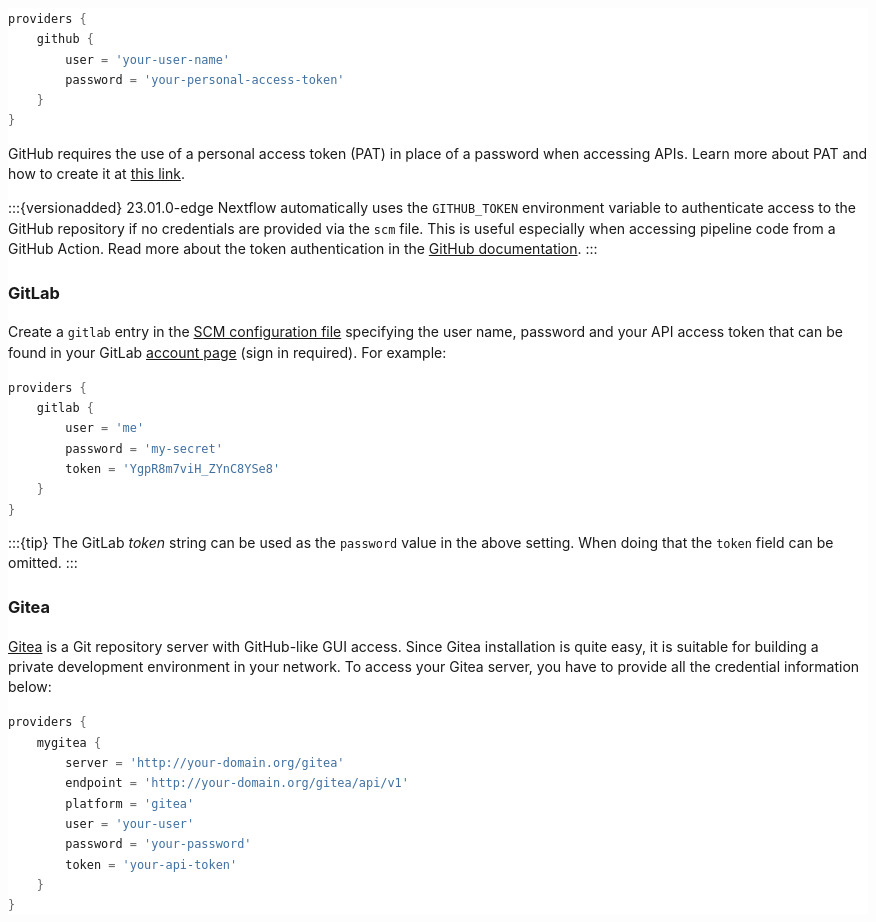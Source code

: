 ```groovy
providers {
    github {
        user = 'your-user-name'
        password = 'your-personal-access-token'
    }
}
```

GitHub requires the use of a personal access token (PAT) in place of a password when accessing APIs. Learn more about PAT and how to create it at [this link](https://docs.github.com/en/github/authenticating-to-github/keeping-your-account-and-data-secure/creating-a-personal-access-token).

:::{versionadded} 23.01.0-edge
Nextflow automatically uses the `GITHUB_TOKEN` environment variable to authenticate access to the GitHub repository if no credentials are provided via the `scm` file. This is useful especially when accessing pipeline code from a GitHub Action. Read more about the token authentication in the [GitHub documentation](https://docs.github.com/en/actions/security-guides/automatic-token-authentication).
:::

### GitLab

Create a `gitlab` entry in the [SCM configuration file](#git-configuration) specifying the user name, password and your API access token that can be found in your GitLab [account page](https://gitlab.com/profile/account) (sign in required). For example:

```groovy
providers {
    gitlab {
        user = 'me'
        password = 'my-secret'
        token = 'YgpR8m7viH_ZYnC8YSe8'
    }
}
```

:::{tip}
The GitLab *token* string can be used as the `password` value in the above setting. When doing that the `token` field can be omitted.
:::

### Gitea

[Gitea](https://gitea.io) is a Git repository server with GitHub-like GUI access. Since Gitea installation is quite easy, it is suitable for building a private development environment in your network. To access your Gitea server, you have to provide all the credential information below:

```groovy
providers {
    mygitea {
        server = 'http://your-domain.org/gitea'
        endpoint = 'http://your-domain.org/gitea/api/v1'
        platform = 'gitea'
        user = 'your-user'
        password = 'your-password'
        token = 'your-api-token'
    }
}
```
